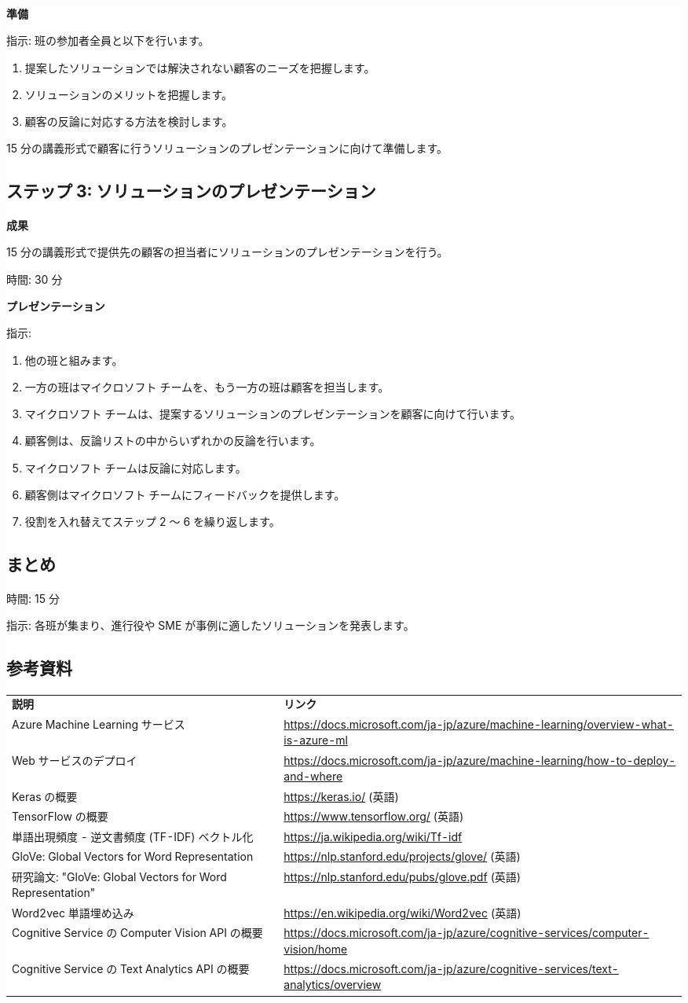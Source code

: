 **準備**

指示: 班の参加者全員と以下を行います。

1. 提案したソリューションでは解決されない顧客のニーズを把握します。

2. ソリューションのメリットを把握します。

3. 顧客の反論に対応する方法を検討します。

15 分の講義形式で顧客に行うソリューションのプレゼンテーションに向けて準備します。

## ステップ 3: ソリューションのプレゼンテーション<a name="ステップ-3:-ソリューションのプレゼンテーション"></a>

**成果**

15 分の講義形式で提供先の顧客の担当者にソリューションのプレゼンテーションを行う。

時間: 30 分

**プレゼンテーション**

指示:

1. 他の班と組みます。

2. 一方の班はマイクロソフト チームを、もう一方の班は顧客を担当します。

3. マイクロソフト チームは、提案するソリューションのプレゼンテーションを顧客に向けて行います。

4. 顧客側は、反論リストの中からいずれかの反論を行います。

5. マイクロソフト チームは反論に対応します。

6. 顧客側はマイクロソフト チームにフィードバックを提供します。

7. 役割を入れ替えてステップ 2 ～ 6 を繰り返します。

## まとめ<a name="まとめ"></a>

時間: 15 分

指示: 各班が集まり、進行役や SME が事例に適したソリューションを発表します。 

## 参考資料<a name="参考資料"></a>

|                                                       |                                                                                                   |
| ----------------------------------------------------- | ------------------------------------------------------------------------------------------------- |
| **説明**                                       | **リンク**                                                                                         |
| Azure Machine Learning サービス                        | <https://docs.microsoft.com/ja-jp/azure/machine-learning/overview-what-is-azure-ml>       |  |
| Web サービスのデプロイ                                | <https://docs.microsoft.com/ja-jp/azure/machine-learning/how-to-deploy-and-where> |
| Keras の概要                                   | <https://keras.io/> (英語) |
| TensorFlow の概要                               | <https://www.tensorflow.org/> (英語) |
| 単語出現頻度 - 逆文書頻度 (TF-IDF) ベクトル化 | <https://ja.wikipedia.org/wiki/Tf-idf> |
| GloVe: Global Vectors for Word Representation | <https://nlp.stanford.edu/projects/glove/> (英語)  |
| 研究論文: "GloVe: Global Vectors for Word Representation" | <https://nlp.stanford.edu/pubs/glove.pdf> (英語)  |
| Word2vec 単語埋め込み | <https://en.wikipedia.org/wiki/Word2vec> (英語)  |
| Cognitive Service の Computer Vision API の概要 | <https://docs.microsoft.com/ja-jp/azure/cognitive-services/computer-vision/home>                  |
| Cognitive Service の Text Analytics API の概要  | <https://docs.microsoft.com/ja-jp/azure/cognitive-services/text-analytics/overview>               |
